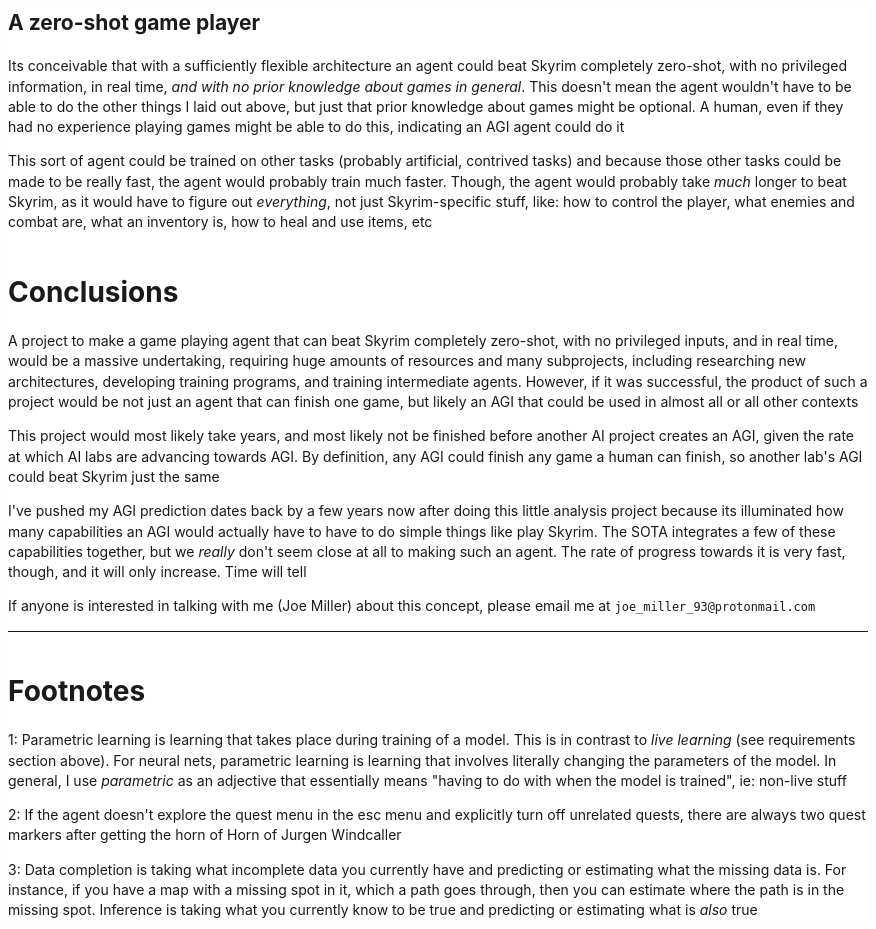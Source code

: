 ## A zero-shot game player

Its conceivable that with a sufficiently flexible architecture an agent could beat Skyrim completely zero-shot, with no privileged information, in real time, *and with no prior knowledge about games in general*. This doesn't mean the agent wouldn't have to be able to do the other things I laid out above, but just that prior knowledge about games might be optional. A human, even if they had no experience playing games might be able to do this, indicating an AGI agent could do it

This sort of agent could be trained on other tasks (probably artificial, contrived tasks) and because those other tasks could be made to be really fast, the agent would probably train much faster. Though, the agent would probably take *much* longer to beat Skyrim, as it would have to figure out *everything*, not just Skyrim-specific stuff, like: how to control the player, what enemies and combat are, what an inventory is, how to heal and use items, etc

# Conclusions

A project to make a game playing agent that can beat Skyrim completely zero-shot, with no privileged inputs, and in real time, would be a massive undertaking, requiring huge amounts of resources and many subprojects, including researching new architectures, developing training programs, and training intermediate agents. However, if it was successful, the product of such a project would be not just an agent that can finish one game, but likely an AGI that could be used in almost all or all other contexts

This project would most likely take years, and most likely not be finished before another AI project creates an AGI, given the rate at which AI labs are advancing towards AGI. By definition, any AGI could finish any game a human can finish, so another lab's AGI could beat Skyrim just the same

I've pushed my AGI prediction dates back by a few years now after doing this little analysis project because its illuminated how many capabilities an AGI would actually have to have to do simple things like play Skyrim. The SOTA integrates a few of these capabilities together, but we *really* don't seem close at all to making such an agent. The rate of progress towards it is very fast, though, and it will only increase. Time will tell

If anyone is interested in talking with me (Joe Miller) about this concept, please email me at `joe_miller_93@protonmail.com`

---

# Footnotes

<span id="fn1">1</span>: Parametric learning is learning that takes place during training of a model. This is in contrast to *live learning* (see requirements section above). For neural nets, parametric learning is learning that involves literally changing the parameters of the model. In general, I use *parametric* as an adjective that essentially means "having to do with when the model is trained", ie: non-live stuff

<span id="fn2">2</span>: If the agent doesn't explore the quest menu in the esc menu and explicitly turn off unrelated quests, there are always two quest markers after getting the horn of Horn of Jurgen Windcaller

<span id="fn3">3</span>: Data completion is taking what incomplete data you currently have and predicting or estimating what the missing data is. For instance, if you have a map with a missing spot in it, which a path goes through, then you can estimate where the path is in the missing spot. Inference is taking what you currently know to be true and predicting or estimating what is *also* true
